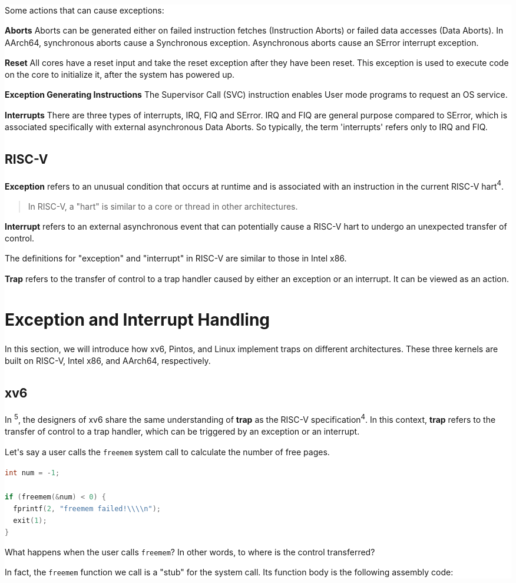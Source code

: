 Some actions that can cause exceptions:

**Aborts** Aborts can be generated either on failed instruction fetches (Instruction Aborts) or failed data accesses (Data Aborts). In AArch64, synchronous aborts cause a Synchronous exception. Asynchronous aborts cause an SError interrupt exception.

**Reset** All cores have a reset input and take the reset exception after they have been reset. This exception is used to execute code on the core to initialize it, after the system has powered up.

**Exception Generating Instructions** The Supervisor Call (SVC) instruction enables User mode programs to request an OS service.

**Interrupts** There are three types of interrupts, IRQ, FIQ and SError. IRQ and FIQ are general purpose compared to SError, which is associated specifically with external asynchronous Data Aborts. So typically, the term 'interrupts' refers only to IRQ and FIQ.

## RISC-V

**Exception** refers to an unusual condition that occurs at runtime and is associated with an instruction in the current RISC-V hart$^4$.

> In RISC-V, a "hart" is similar to a core or thread in other architectures.

**Interrupt** refers to an external asynchronous event that can potentially cause a RISC-V hart to undergo an unexpected transfer of control.

The definitions for "exception" and "interrupt" in RISC-V are similar to those in Intel x86.

**Trap** refers to the transfer of control to a trap handler caused by either an exception or an interrupt. It can be viewed as an action.

# Exception and Interrupt Handling

In this section, we will introduce how xv6, Pintos, and Linux implement traps on different architectures. These three kernels are built on RISC-V, Intel x86, and AArch64, respectively.

## xv6

In $^5$, the designers of xv6 share the same understanding of **trap** as the RISC-V specification$^4$. In this context, **trap** refers to the transfer of control to a trap handler, which can be triggered by an exception or an interrupt.

Let's say a user calls the `freemem` system call to calculate the number of free pages.

```c
int num = -1;

if (freemem(&num) < 0) {
  fprintf(2, "freemem failed!\\\\n");
  exit(1);
}
```

What happens when the user calls `freemem`? In other words, to where is the control transferred?

In fact, the `freemem` function we call is a "stub" for the system call. Its function body is the following assembly code:
